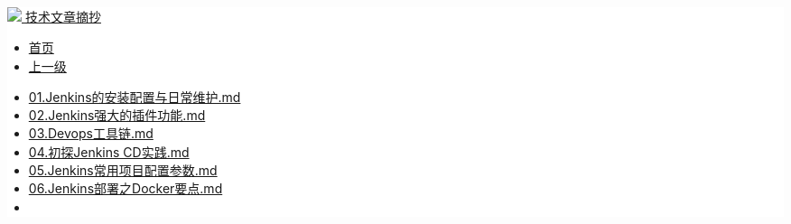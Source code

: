 <!DOCTYPE html>

<html xmlns="http://www.w3.org/1999/xhtml">
<head>
<head>
<meta content="text/html; charset=utf-8" http-equiv="Content-Type"/>
<meta content="width=device-width, initial-scale=1, maximum-scale=1.0, user-scalable=no" name="viewport"/>
<meta content="zh-cn" http-equiv="content-language"/>
<meta content="13.使用 Docker Pipeline插件动态生成Jenkins Slave 实践" name="description"/>
<link href="/static/favicon.png" rel="icon"/>
<title>13.使用 Docker Pipeline插件动态生成Jenkins Slave 实践 </title>
<link href="/static/index.css" rel="stylesheet"/>
<link href="/static/highlight.min.css" rel="stylesheet"/>
<script src="/static/highlight.min.js"></script>
<meta content="Hexo 4.2.0" name="generator"/>

</head>
<body>
<div class="book-container">
<div class="book-sidebar">
<div class="book-brand">
<a href="/">
<img src="/static/favicon.png"/>
<span>技术文章摘抄</span>
</a>
</div>
<div class="book-menu uncollapsible">
<ul class="uncollapsible">
<li><a class="current-tab" href="/">首页</a></li>
<li><a href="../">上一级</a></li>
</ul>
<ul class="uncollapsible">
<li>
<a class="menu-item" href="/%e4%b8%93%e6%a0%8f/Jenkins%e6%8c%81%e7%bb%ad%e4%ba%a4%e4%bb%98%e5%92%8c%e6%8c%81%e7%bb%ad%e9%83%a8%e7%bd%b2/01.Jenkins%e7%9a%84%e5%ae%89%e8%a3%85%e9%85%8d%e7%bd%ae%e4%b8%8e%e6%97%a5%e5%b8%b8%e7%bb%b4%e6%8a%a4.md" id="01.Jenkins的安装配置与日常维护.md">01.Jenkins的安装配置与日常维护.md</a>
</li>
<li>
<a class="menu-item" href="/%e4%b8%93%e6%a0%8f/Jenkins%e6%8c%81%e7%bb%ad%e4%ba%a4%e4%bb%98%e5%92%8c%e6%8c%81%e7%bb%ad%e9%83%a8%e7%bd%b2/02.Jenkins%e5%bc%ba%e5%a4%a7%e7%9a%84%e6%8f%92%e4%bb%b6%e5%8a%9f%e8%83%bd.md" id="02.Jenkins强大的插件功能.md">02.Jenkins强大的插件功能.md</a>
</li>
<li>
<a class="menu-item" href="/%e4%b8%93%e6%a0%8f/Jenkins%e6%8c%81%e7%bb%ad%e4%ba%a4%e4%bb%98%e5%92%8c%e6%8c%81%e7%bb%ad%e9%83%a8%e7%bd%b2/03.Devops%e5%b7%a5%e5%85%b7%e9%93%be.md" id="03.Devops工具链.md">03.Devops工具链.md</a>
</li>
<li>
<a class="menu-item" href="/%e4%b8%93%e6%a0%8f/Jenkins%e6%8c%81%e7%bb%ad%e4%ba%a4%e4%bb%98%e5%92%8c%e6%8c%81%e7%bb%ad%e9%83%a8%e7%bd%b2/04.%e5%88%9d%e6%8e%a2Jenkins%20CD%e5%ae%9e%e8%b7%b5.md" id="04.初探Jenkins CD实践.md">04.初探Jenkins CD实践.md</a>
</li>
<li>
<a class="menu-item" href="/%e4%b8%93%e6%a0%8f/Jenkins%e6%8c%81%e7%bb%ad%e4%ba%a4%e4%bb%98%e5%92%8c%e6%8c%81%e7%bb%ad%e9%83%a8%e7%bd%b2/05.Jenkins%e5%b8%b8%e7%94%a8%e9%a1%b9%e7%9b%ae%e9%85%8d%e7%bd%ae%e5%8f%82%e6%95%b0.md" id="05.Jenkins常用项目配置参数.md">05.Jenkins常用项目配置参数.md</a>
</li>
<li>
<a class="menu-item" href="/%e4%b8%93%e6%a0%8f/Jenkins%e6%8c%81%e7%bb%ad%e4%ba%a4%e4%bb%98%e5%92%8c%e6%8c%81%e7%bb%ad%e9%83%a8%e7%bd%b2/06.Jenkins%e9%83%a8%e7%bd%b2%e4%b9%8bDocker%e8%a6%81%e7%82%b9.md" id="06.Jenkins部署之Docker要点.md">06.Jenkins部署之Docker要点.md</a>
</li>
<li>